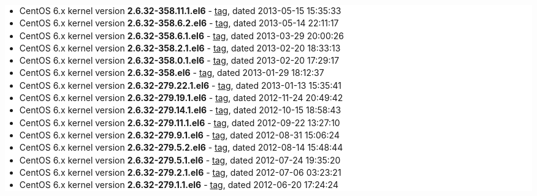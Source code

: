 * CentOS 6.x kernel version **2.6.32-358.11.1.el6** - [tag](https://github.com/kernelim/linux/releases/tag/kernel-2.6.32-358.11.1.el6.tar.bz2), dated 2013-05-15 15:35:33
* CentOS 6.x kernel version **2.6.32-358.6.2.el6** - [tag](https://github.com/kernelim/linux/releases/tag/kernel-2.6.32-358.6.2.el6.tar.bz2), dated 2013-05-14 22:11:17
* CentOS 6.x kernel version **2.6.32-358.6.1.el6** - [tag](https://github.com/kernelim/linux/releases/tag/kernel-2.6.32-358.6.1.el6.tar.bz2), dated 2013-03-29 20:00:26
* CentOS 6.x kernel version **2.6.32-358.2.1.el6** - [tag](https://github.com/kernelim/linux/releases/tag/kernel-2.6.32-358.2.1.el6.tar.bz2), dated 2013-02-20 18:33:13
* CentOS 6.x kernel version **2.6.32-358.0.1.el6** - [tag](https://github.com/kernelim/linux/releases/tag/kernel-2.6.32-358.0.1.el6.tar.bz2), dated 2013-02-20 17:29:17
* CentOS 6.x kernel version **2.6.32-358.el6** - [tag](https://github.com/kernelim/linux/releases/tag/kernel-2.6.32-358.el6.tar.bz2), dated 2013-01-29 18:12:37
* CentOS 6.x kernel version **2.6.32-279.22.1.el6** - [tag](https://github.com/kernelim/linux/releases/tag/kernel-2.6.32-279.22.1.el6.tar.bz2), dated 2013-01-13 15:35:41
* CentOS 6.x kernel version **2.6.32-279.19.1.el6** - [tag](https://github.com/kernelim/linux/releases/tag/kernel-2.6.32-279.19.1.el6.tar.bz2), dated 2012-11-24 20:49:42
* CentOS 6.x kernel version **2.6.32-279.14.1.el6** - [tag](https://github.com/kernelim/linux/releases/tag/kernel-2.6.32-279.14.1.el6.tar.bz2), dated 2012-10-15 18:58:43
* CentOS 6.x kernel version **2.6.32-279.11.1.el6** - [tag](https://github.com/kernelim/linux/releases/tag/kernel-2.6.32-279.11.1.el6.tar.bz2), dated 2012-09-22 13:27:10
* CentOS 6.x kernel version **2.6.32-279.9.1.el6** - [tag](https://github.com/kernelim/linux/releases/tag/kernel-2.6.32-279.9.1.el6.tar.bz2), dated 2012-08-31 15:06:24
* CentOS 6.x kernel version **2.6.32-279.5.2.el6** - [tag](https://github.com/kernelim/linux/releases/tag/kernel-2.6.32-279.5.2.el6.tar.bz2), dated 2012-08-14 15:48:44
* CentOS 6.x kernel version **2.6.32-279.5.1.el6** - [tag](https://github.com/kernelim/linux/releases/tag/kernel-2.6.32-279.5.1.el6.tar.bz2), dated 2012-07-24 19:35:20
* CentOS 6.x kernel version **2.6.32-279.2.1.el6** - [tag](https://github.com/kernelim/linux/releases/tag/kernel-2.6.32-279.2.1.el6.tar.bz2), dated 2012-07-06 03:23:21
* CentOS 6.x kernel version **2.6.32-279.1.1.el6** - [tag](https://github.com/kernelim/linux/releases/tag/kernel-2.6.32-279.1.1.el6.tar.bz2), dated 2012-06-20 17:24:24
